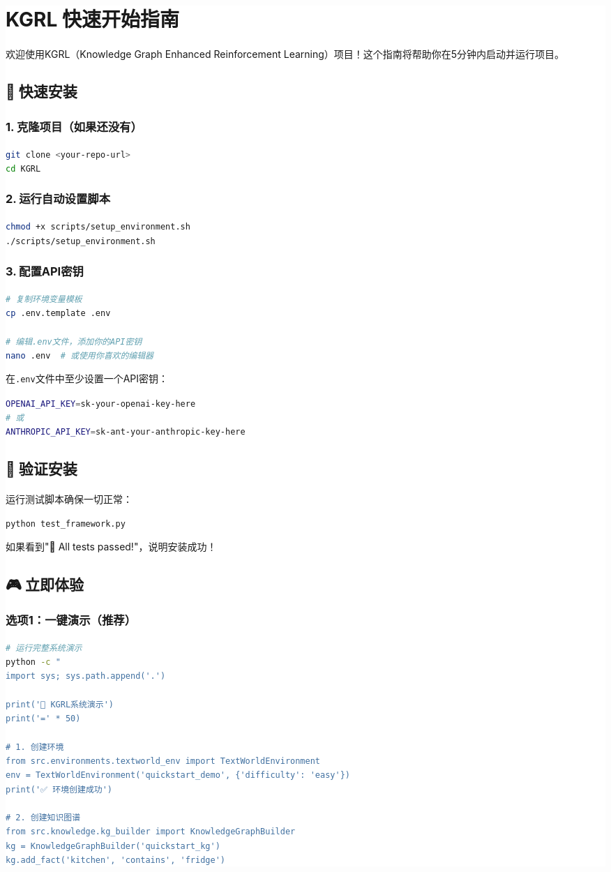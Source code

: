 # KGRL 快速开始指南

欢迎使用KGRL（Knowledge Graph Enhanced Reinforcement Learning）项目！这个指南将帮助你在5分钟内启动并运行项目。

## 🚀 快速安装

### 1. 克隆项目（如果还没有）
```bash
git clone <your-repo-url>
cd KGRL
```

### 2. 运行自动设置脚本
```bash
chmod +x scripts/setup_environment.sh
./scripts/setup_environment.sh
```

### 3. 配置API密钥
```bash
# 复制环境变量模板
cp .env.template .env

# 编辑.env文件，添加你的API密钥
nano .env  # 或使用你喜欢的编辑器
```

在`.env`文件中至少设置一个API密钥：
```bash
OPENAI_API_KEY=sk-your-openai-key-here
# 或
ANTHROPIC_API_KEY=sk-ant-your-anthropic-key-here
```

## 🧪 验证安装

运行测试脚本确保一切正常：
```bash
python test_framework.py
```

如果看到"🎉 All tests passed!"，说明安装成功！

## 🎮 立即体验

### 选项1：一键演示（推荐）
```bash
# 运行完整系统演示
python -c "
import sys; sys.path.append('.')

print('🎯 KGRL系统演示')
print('=' * 50)

# 1. 创建环境
from src.environments.textworld_env import TextWorldEnvironment
env = TextWorldEnvironment('quickstart_demo', {'difficulty': 'easy'})
print('✅ 环境创建成功')

# 2. 创建知识图谱
from src.knowledge.kg_builder import KnowledgeGraphBuilder
kg = KnowledgeGraphBuilder('quickstart_kg')
kg.add_fact('kitchen', 'contains', 'fridge')
```